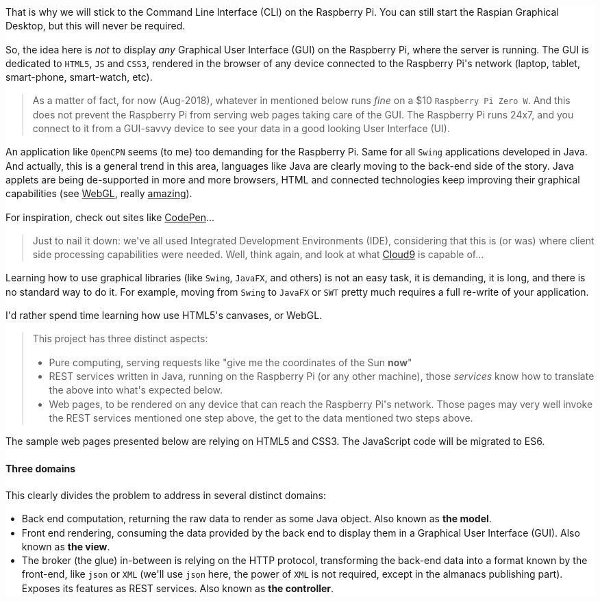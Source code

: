 That is why we will stick to the Command Line Interface (CLI) on the Raspberry Pi. You can still start the Raspian Graphical Desktop, but this will never be required.

So, the idea here is _not_ to display _any_ Graphical User Interface (GUI) on the Raspberry Pi, where the server is running.
The GUI is dedicated to `HTML5`, `JS` and `CSS3`, rendered in the browser of any device connected to the Raspberry Pi's network (laptop, tablet, smart-phone, smart-watch, etc).

> As a matter of fact, for now (Aug-2018), whatever in mentioned below runs *fine* on a $10 `Raspberry Pi Zero W`.
> And this does not prevent the Raspberry Pi from serving web pages taking care of the GUI. The Raspberry Pi runs 24x7, and you connect to it
> from a GUI-savvy device to see your data in a good looking User Interface (UI).

An application like `OpenCPN` seems (to me) too demanding for the Raspberry Pi. Same for all `Swing` applications
developed in Java. And actually, this is a general trend in this area, languages like Java are clearly moving to the back-end side of the story.
Java applets are being de-supported in more and more browsers, HTML and connected technologies keep improving
their graphical capabilities (see [WebGL](http://learningwebgl.com/blog/), really [amazing](http://arodic.github.io/p/jellyfish/)).

For inspiration, check out sites like [CodePen](https://codepen.io/)...

> Just to nail it down: we've all used Integrated Development Environments (IDE), considering that this is (or was) where
> client side processing capabilities were needed.
> Well, think again, and look at what [Cloud9](http://c9.io/) is capable of...

Learning how to use graphical libraries (like `Swing`, `JavaFX`, and others) is not an easy task,
it is demanding, it is long, and there is no standard way to do it. For example, moving from `Swing` to `JavaFX` or `SWT` pretty much requires
a full re-write of your application.

I'd rather spend time learning how use HTML5's canvases, or WebGL.

> This project has three distinct aspects:
> - Pure computing, serving requests like "give me the coordinates of the Sun **now**"
> - REST services written in Java, running on the Raspberry Pi (or any other machine), those _services_ know how to translate the above into what's expected below.
> - Web pages, to be rendered on any device that can reach the Raspberry Pi's network. Those pages may very well invoke the REST services mentioned one step above, the get to the data mentioned two steps above.

The sample web pages presented below are relying on HTML5 and CSS3. The JavaScript code will be migrated to ES6.

#### Three domains
This clearly divides the problem to address in several distinct domains:
- Back end computation, returning the raw data to render as some Java object. Also known as **the model**.
- Front end rendering, consuming the data provided by the back end to display them in a Graphical User Interface (GUI). Also known as **the view**.
- The broker (the glue) in-between is relying on the HTTP protocol, transforming the back-end data into a format known by the front-end, like `json` or `XML` (we'll use `json` here, the power of `XML` is not required, except in the almanacs publishing part). Exposes its features as REST services. Also known as **the controller**.
